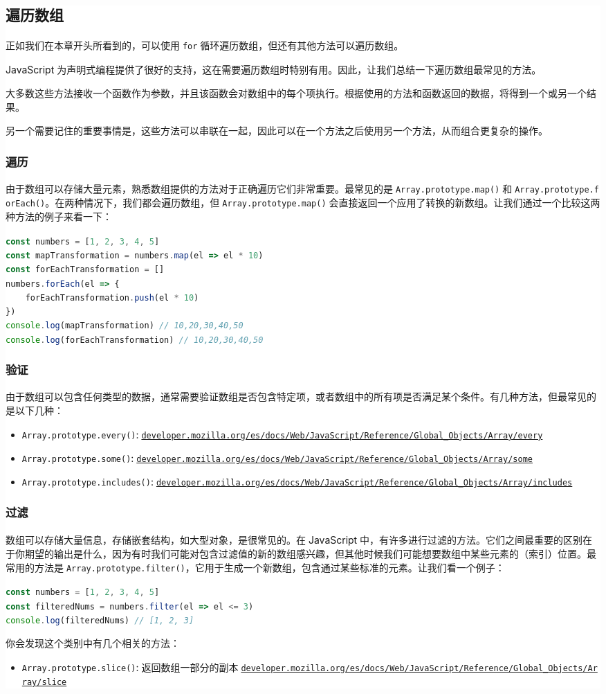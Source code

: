 ## 遍历数组

正如我们在本章开头所看到的，可以使用 `for` 循环遍历数组，但还有其他方法可以遍历数组。

JavaScript 为声明式编程提供了很好的支持，这在需要遍历数组时特别有用。因此，让我们总结一下遍历数组最常见的方法。

大多数这些方法接收一个函数作为参数，并且该函数会对数组中的每个项执行。根据使用的方法和函数返回的数据，将得到一个或另一个结果。

另一个需要记住的重要事情是，这些方法可以串联在一起，因此可以在一个方法之后使用另一个方法，从而组合更复杂的操作。

### 遍历

由于数组可以存储大量元素，熟悉数组提供的方法对于正确遍历它们非常重要。最常见的是 `Array.prototype.map()` 和 `Array.prototype.forEach()`。在两种情况下，我们都会遍历数组，但 `Array.prototype.map()` 会直接返回一个应用了转换的新数组。让我们通过一个比较这两种方法的例子来看一下：

```js
const numbers = [1, 2, 3, 4, 5]
const mapTransformation = numbers.map(el => el * 10)
const forEachTransformation = []
numbers.forEach(el => {
    forEachTransformation.push(el * 10)
})
console.log(mapTransformation) // 10,20,30,40,50
console.log(forEachTransformation) // 10,20,30,40,50
```

### 验证

由于数组可以包含任何类型的数据，通常需要验证数组是否包含特定项，或者数组中的所有项是否满足某个条件。有几种方法，但最常见的是以下几种：

+   `Array.prototype.every()`: [`developer.mozilla.org/es/docs/Web/JavaScript/Reference/Global_Objects/Array/every`](https://developer.mozilla.org/es/docs/Web/JavaScript/Reference/Global_Objects/Array/every)

+   `Array.prototype.some()`: [`developer.mozilla.org/es/docs/Web/JavaScript/Reference/Global_Objects/Array/some`](https://developer.mozilla.org/es/docs/Web/JavaScript/Reference/Global_Objects/Array/some)

+   `Array.prototype.includes()`: [`developer.mozilla.org/es/docs/Web/JavaScript/Reference/Global_Objects/Array/includes`](https://developer.mozilla.org/es/docs/Web/JavaScript/Reference/Global_Objects/Array/includes)

### 过滤

数组可以存储大量信息，存储嵌套结构，如大型对象，是很常见的。在 JavaScript 中，有许多进行过滤的方法。它们之间最重要的区别在于你期望的输出是什么，因为有时我们可能对包含过滤值的新的数组感兴趣，但其他时候我们可能想要数组中某些元素的（索引）位置。最常用的方法是 `Array.prototype.filter()`，它用于生成一个新数组，包含通过某些标准的元素。让我们看一个例子：

```js
const numbers = [1, 2, 3, 4, 5]
const filteredNums = numbers.filter(el => el <= 3)
console.log(filteredNums) // [1, 2, 3]
```

你会发现这个类别中有几个相关的方法：

+   `Array.prototype.slice()`: 返回数组一部分的副本 [`developer.mozilla.org/es/docs/Web/JavaScript/Reference/Global_Objects/Array/slice`](https://developer.mozilla.org/es/docs/Web/JavaScript/Reference/Global_Objects/Array/slice)
